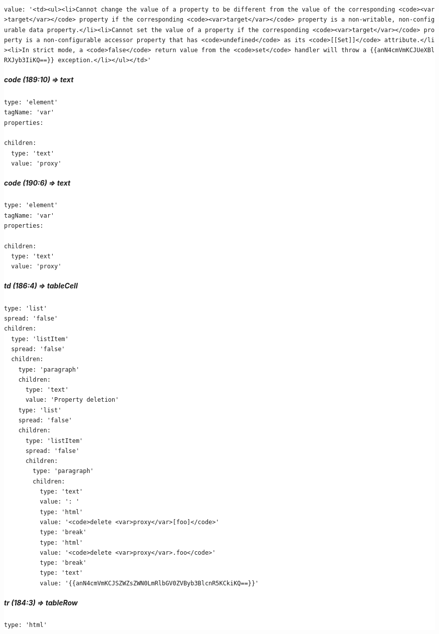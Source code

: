 ```
value: '<td><ul><li>Cannot change the value of a property to be different from the value of the corresponding <code><var>target</var></code> property if the corresponding <code><var>target</var></code> property is a non-writable, non-configurable data property.</li><li>Cannot set the value of a property if the corresponding <code><var>target</var></code> property is a non-configurable accessor property that has <code>undefined</code> as its <code>[[Set]]</code> attribute.</li><li>In strict mode, a <code>false</code> return value from the <code>set</code> handler will throw a {{anN4cmVmKCJUeXBlRXJyb3IiKQ==}} exception.</li></ul></td>'
```
##### code (189:10) => text
```
type: 'element'
tagName: 'var'
properties: 

children: 
  type: 'text'
  value: 'proxy'
```
##### code (190:6) => text
```
type: 'element'
tagName: 'var'
properties: 

children: 
  type: 'text'
  value: 'proxy'
```
##### td (186:4) => tableCell
```
type: 'list'
spread: 'false'
children: 
  type: 'listItem'
  spread: 'false'
  children: 
    type: 'paragraph'
    children: 
      type: 'text'
      value: 'Property deletion'
    type: 'list'
    spread: 'false'
    children: 
      type: 'listItem'
      spread: 'false'
      children: 
        type: 'paragraph'
        children: 
          type: 'text'
          value: ': '
          type: 'html'
          value: '<code>delete <var>proxy</var>[foo]</code>'
          type: 'break'
          type: 'html'
          value: '<code>delete <var>proxy</var>.foo</code>'
          type: 'break'
          type: 'text'
          value: '{{anN4cmVmKCJSZWZsZWN0LmRlbGV0ZVByb3BlcnR5KCkiKQ==}}'
```
##### tr (184:3) => tableRow
```
type: 'html'
```